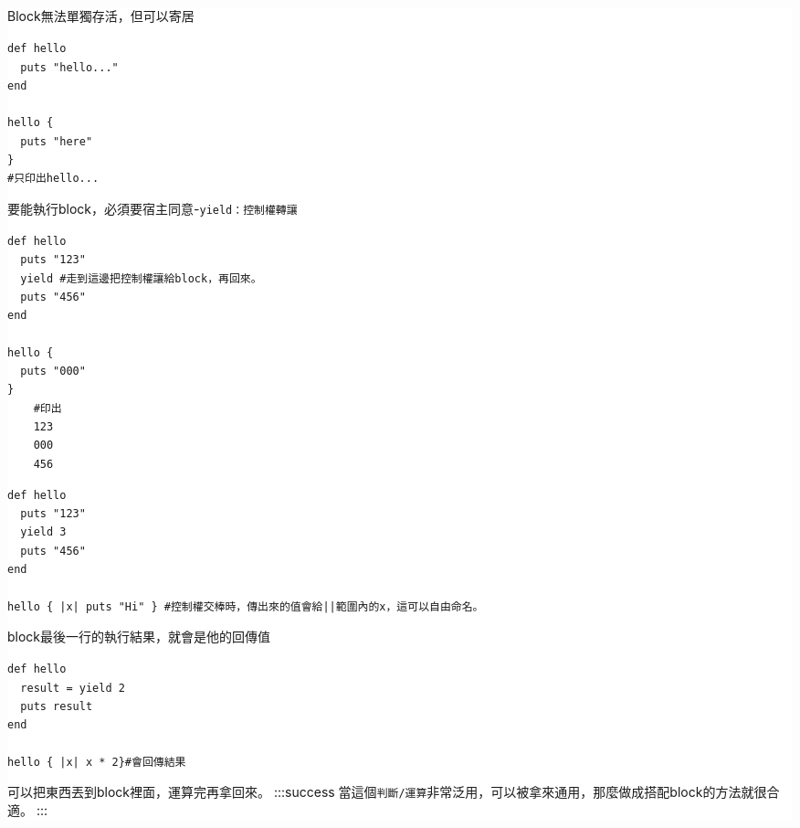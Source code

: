 

Block無法單獨存活，但可以寄居
```ruby=
def hello
  puts "hello..."
end

hello {
  puts "here"
}
#只印出hello...
```
要能執行block，必須要宿主同意-`yield：控制權轉讓`
```ruby=
def hello
  puts "123"
  yield #走到這邊把控制權讓給block，再回來。
  puts "456"
end

hello {
  puts "000"
}
    #印出 
    123
    000
    456
```

```ruby=
def hello 
  puts "123"
  yield 3
  puts "456"
end

hello { |x| puts "Hi" } #控制權交棒時，傳出來的值會給||範圍內的x，這可以自由命名。
```

block最後一行的執行結果，就會是他的回傳值

```ruby=
def hello 
  result = yield 2
  puts result
end

hello { |x| x * 2}#會回傳結果

```


可以把東西丟到block裡面，運算完再拿回來。
:::success
當這個`判斷/運算`非常泛用，可以被拿來通用，那麼做成搭配block的方法就很合適。
:::
